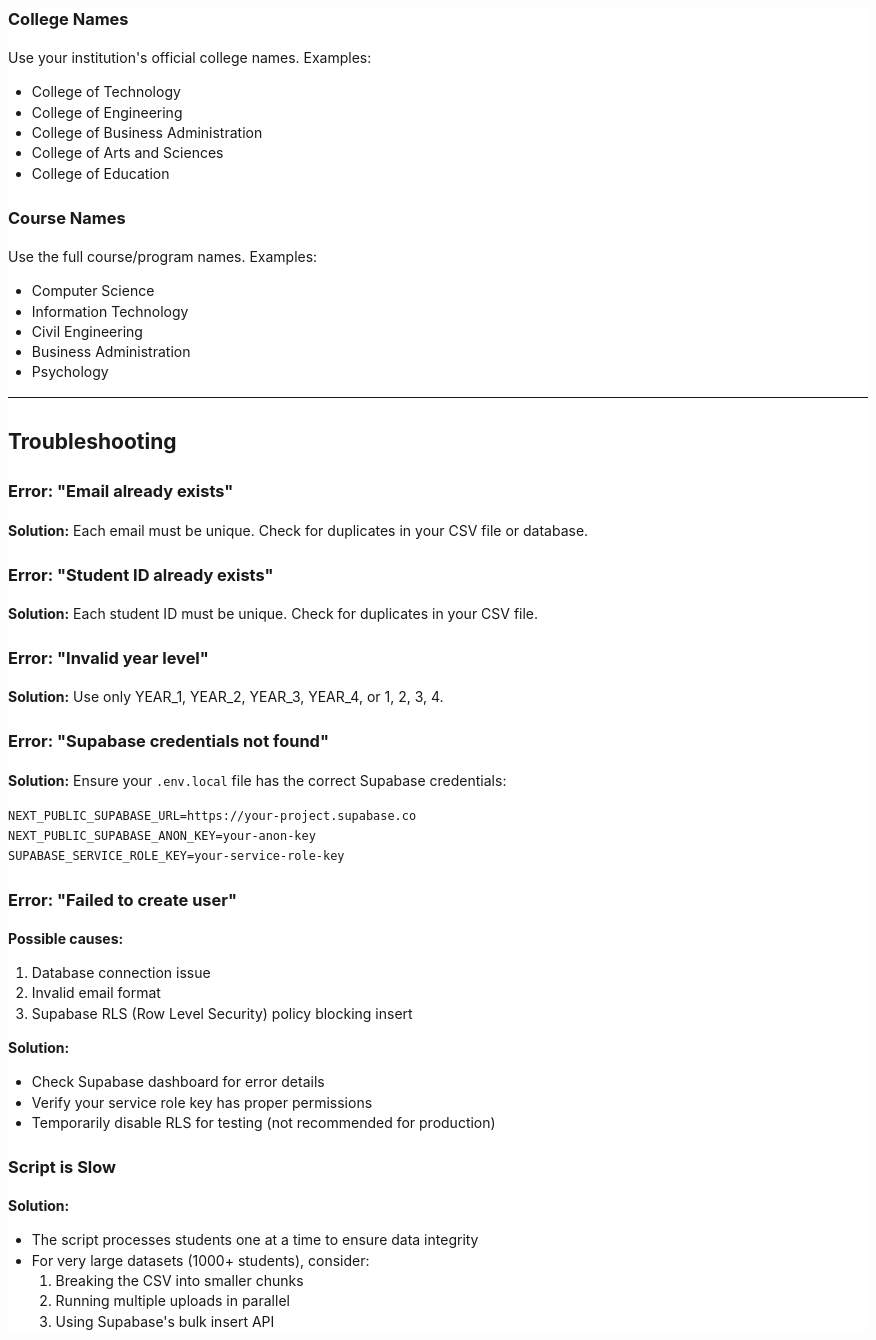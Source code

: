 ### College Names
Use your institution's official college names. Examples:
- College of Technology
- College of Engineering
- College of Business Administration
- College of Arts and Sciences
- College of Education

### Course Names
Use the full course/program names. Examples:
- Computer Science
- Information Technology
- Civil Engineering
- Business Administration
- Psychology

---

## Troubleshooting

### Error: "Email already exists"
**Solution:** Each email must be unique. Check for duplicates in your CSV file or database.

### Error: "Student ID already exists"
**Solution:** Each student ID must be unique. Check for duplicates in your CSV file.

### Error: "Invalid year level"
**Solution:** Use only YEAR_1, YEAR_2, YEAR_3, YEAR_4, or 1, 2, 3, 4.

### Error: "Supabase credentials not found"
**Solution:** Ensure your `.env.local` file has the correct Supabase credentials:
```env
NEXT_PUBLIC_SUPABASE_URL=https://your-project.supabase.co
NEXT_PUBLIC_SUPABASE_ANON_KEY=your-anon-key
SUPABASE_SERVICE_ROLE_KEY=your-service-role-key
```

### Error: "Failed to create user"
**Possible causes:**
1. Database connection issue
2. Invalid email format
3. Supabase RLS (Row Level Security) policy blocking insert

**Solution:** 
- Check Supabase dashboard for error details
- Verify your service role key has proper permissions
- Temporarily disable RLS for testing (not recommended for production)

### Script is Slow
**Solution:** 
- The script processes students one at a time to ensure data integrity
- For very large datasets (1000+ students), consider:
  1. Breaking the CSV into smaller chunks
  2. Running multiple uploads in parallel
  3. Using Supabase's bulk insert API
